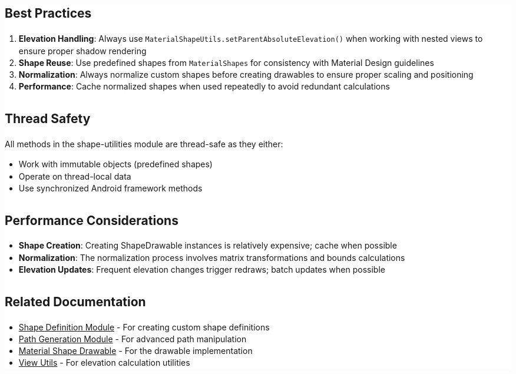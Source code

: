 ## Best Practices

1. **Elevation Handling**: Always use `MaterialShapeUtils.setParentAbsoluteElevation()` when working with nested views to ensure proper shadow rendering
2. **Shape Reuse**: Use predefined shapes from `MaterialShapes` for consistency with Material Design guidelines
3. **Normalization**: Always normalize custom shapes before creating drawables to ensure proper scaling and positioning
4. **Performance**: Cache normalized shapes when used repeatedly to avoid redundant calculations

## Thread Safety

All methods in the shape-utilities module are thread-safe as they either:
- Work with immutable objects (predefined shapes)
- Operate on thread-local data
- Use synchronized Android framework methods

## Performance Considerations

- **Shape Creation**: Creating ShapeDrawable instances is relatively expensive; cache when possible
- **Normalization**: The normalization process involves matrix transformations and bounds calculations
- **Elevation Updates**: Frequent elevation changes trigger redraws; batch updates when possible

## Related Documentation

- [Shape Definition Module](shape-definition.md) - For creating custom shape definitions
- [Path Generation Module](path-generation.md) - For advanced path manipulation
- [Material Shape Drawable](material-shape-drawable.md) - For the drawable implementation
- [View Utils](view-utils.md) - For elevation calculation utilities